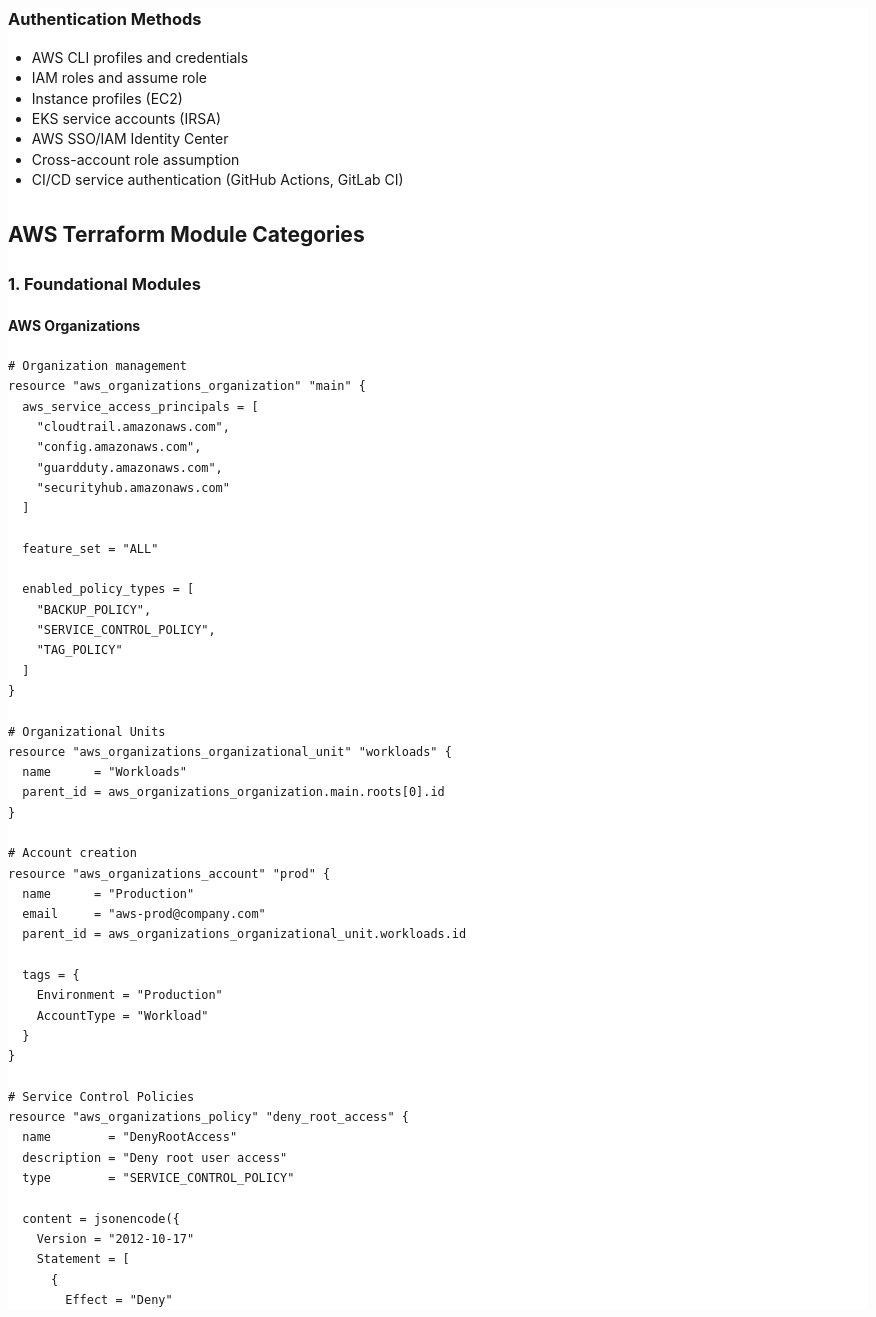 ### Authentication Methods
- AWS CLI profiles and credentials
- IAM roles and assume role
- Instance profiles (EC2)
- EKS service accounts (IRSA)
- AWS SSO/IAM Identity Center
- Cross-account role assumption
- CI/CD service authentication (GitHub Actions, GitLab CI)

## AWS Terraform Module Categories

### 1. Foundational Modules

#### AWS Organizations
```hcl
# Organization management
resource "aws_organizations_organization" "main" {
  aws_service_access_principals = [
    "cloudtrail.amazonaws.com",
    "config.amazonaws.com",
    "guardduty.amazonaws.com",
    "securityhub.amazonaws.com"
  ]

  feature_set = "ALL"
  
  enabled_policy_types = [
    "BACKUP_POLICY",
    "SERVICE_CONTROL_POLICY",
    "TAG_POLICY"
  ]
}

# Organizational Units
resource "aws_organizations_organizational_unit" "workloads" {
  name      = "Workloads"
  parent_id = aws_organizations_organization.main.roots[0].id
}

# Account creation
resource "aws_organizations_account" "prod" {
  name      = "Production"
  email     = "aws-prod@company.com"
  parent_id = aws_organizations_organizational_unit.workloads.id

  tags = {
    Environment = "Production"
    AccountType = "Workload"
  }
}

# Service Control Policies
resource "aws_organizations_policy" "deny_root_access" {
  name        = "DenyRootAccess"
  description = "Deny root user access"
  type        = "SERVICE_CONTROL_POLICY"

  content = jsonencode({
    Version = "2012-10-17"
    Statement = [
      {
        Effect = "Deny"
```